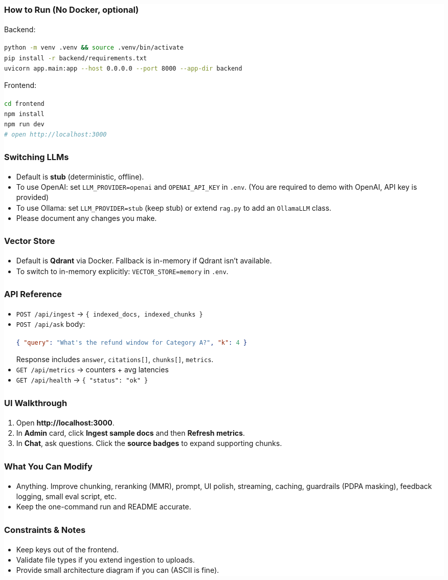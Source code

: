 ### How to Run (No Docker, optional)
Backend:
```bash
python -m venv .venv && source .venv/bin/activate
pip install -r backend/requirements.txt
uvicorn app.main:app --host 0.0.0.0 --port 8000 --app-dir backend
```
Frontend:
```bash
cd frontend
npm install
npm run dev
# open http://localhost:3000
```

### Switching LLMs
- Default is **stub** (deterministic, offline).
- To use OpenAI: set `LLM_PROVIDER=openai` and `OPENAI_API_KEY` in `.env`. (You are required to demo with OpenAI, API key is provided)
- To use Ollama: set `LLM_PROVIDER=stub` (keep stub) or extend `rag.py` to add an `OllamaLLM` class.
- Please document any changes you make.

### Vector Store
- Default is **Qdrant** via Docker. Fallback is in-memory if Qdrant isn’t available.
- To switch to in-memory explicitly: `VECTOR_STORE=memory` in `.env`.

### API Reference
- `POST /api/ingest` → `{ indexed_docs, indexed_chunks }`
- `POST /api/ask` body:
  ```json
  { "query": "What's the refund window for Category A?", "k": 4 }
  ```
  Response includes `answer`, `citations[]`, `chunks[]`, `metrics`.
- `GET /api/metrics` → counters + avg latencies
- `GET /api/health` → `{ "status": "ok" }`

### UI Walkthrough
1. Open **http://localhost:3000**.
2. In **Admin** card, click **Ingest sample docs** and then **Refresh metrics**.
3. In **Chat**, ask questions. Click the **source badges** to expand supporting chunks.

### What You Can Modify
- Anything. Improve chunking, reranking (MMR), prompt, UI polish, streaming, caching, guardrails (PDPA masking), feedback logging, small eval script, etc.
- Keep the one-command run and README accurate.

### Constraints & Notes
- Keep keys out of the frontend.
- Validate file types if you extend ingestion to uploads.
- Provide small architecture diagram if you can (ASCII is fine).
